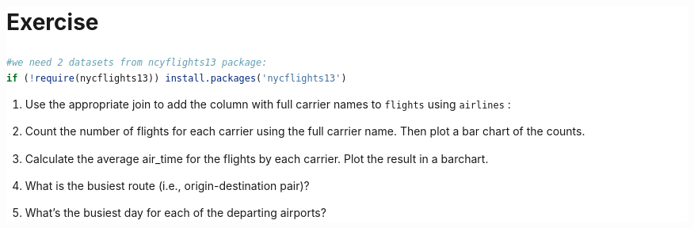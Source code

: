 # Exercise

``` r
#we need 2 datasets from ncyflights13 package:
if (!require(nycflights13)) install.packages('nycflights13')
```

1.  Use the appropriate join to add the column with full carrier names
    to `flights` using `airlines` :

2.  Count the number of flights for each carrier using the full carrier
    name. Then plot a bar chart of the counts.

3.  Calculate the average air\_time for the flights by each carrier.
    Plot the result in a barchart.

4.  What is the busiest route (i.e., origin-destination pair)?

5.  What’s the busiest day for each of the departing airports?
